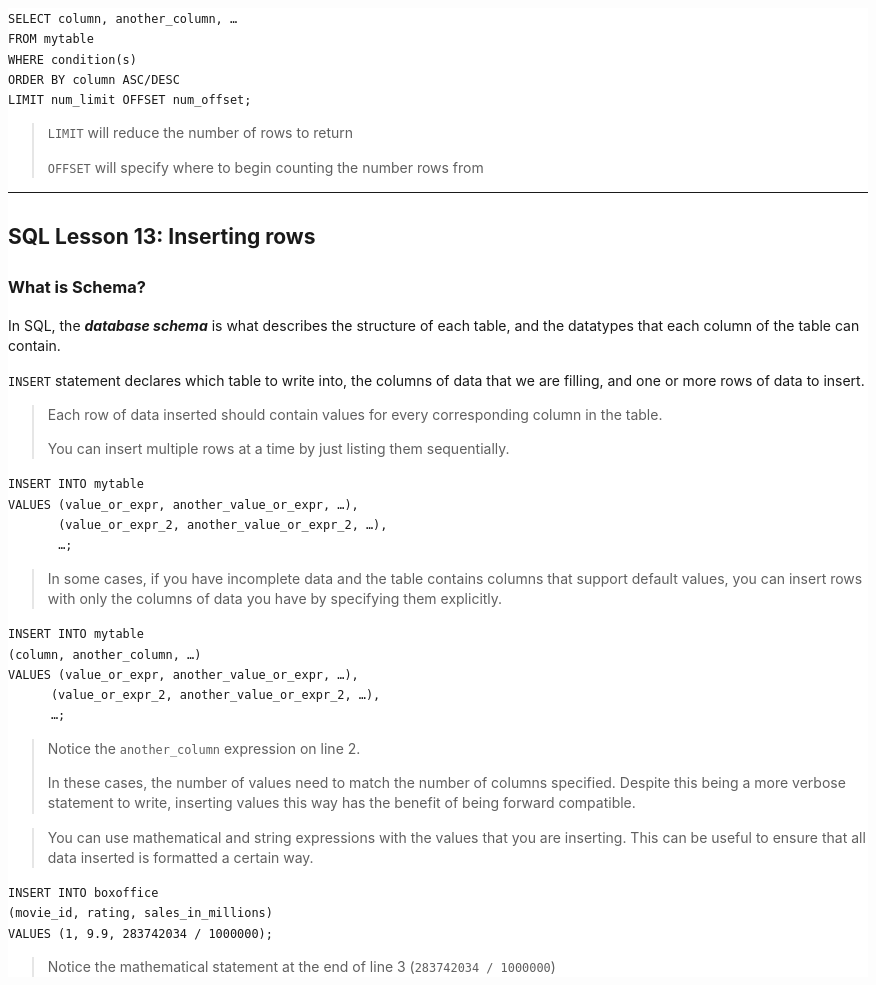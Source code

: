 ```
SELECT column, another_column, …
FROM mytable
WHERE condition(s)
ORDER BY column ASC/DESC
LIMIT num_limit OFFSET num_offset;
```

> `LIMIT` will reduce the number of rows to return
> 
> `OFFSET` will specify where to begin counting the number rows from

---

## SQL Lesson 13: Inserting rows

### What is Schema?

In SQL, the ***database schema*** is what describes the structure of each table, and the datatypes that each column of the table can contain.

`INSERT` statement declares which table to write into, the columns of data that we are filling, and one or more rows of data to insert.

> Each row of data inserted should contain values for every corresponding column in the table. 
> 
> You can insert multiple rows at a time by just listing them sequentially.

```
INSERT INTO mytable
VALUES (value_or_expr, another_value_or_expr, …),
       (value_or_expr_2, another_value_or_expr_2, …),
       …;
```

> In some cases, if you have incomplete data and the table contains columns that support default values, you can insert rows with only the columns of data you have by specifying them explicitly.

```
INSERT INTO mytable
(column, another_column, …)
VALUES (value_or_expr, another_value_or_expr, …),
      (value_or_expr_2, another_value_or_expr_2, …),
      …;
```

> Notice the `another_column` expression on line 2.
> 
> In these cases, the number of values need to match the number of columns specified. Despite this being a more verbose statement to write, inserting values this way has the benefit of being forward compatible.

> You can use mathematical and string expressions with the values that you are inserting.
This can be useful to ensure that all data inserted is formatted a certain way.

```
INSERT INTO boxoffice
(movie_id, rating, sales_in_millions)
VALUES (1, 9.9, 283742034 / 1000000);
```
> Notice the mathematical statement at the end of line 3 (`283742034 / 1000000`)
